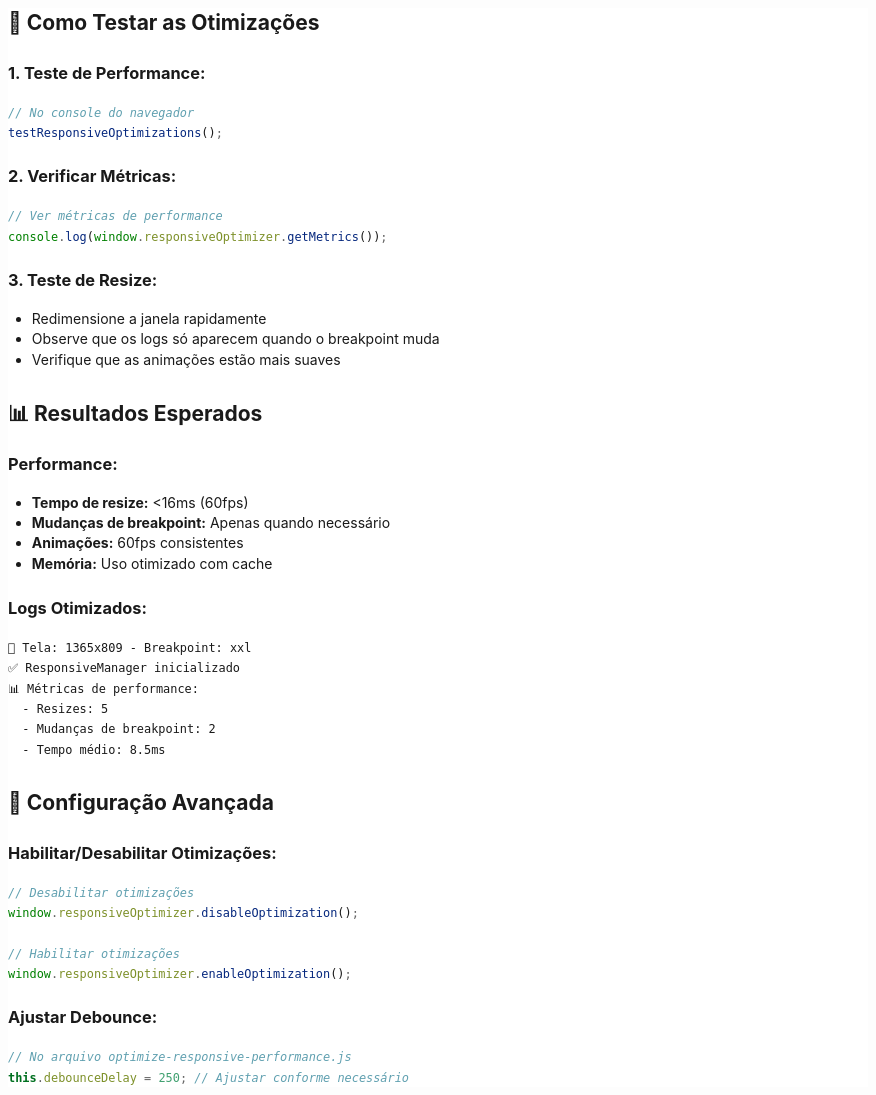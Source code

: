 ## 🧪 Como Testar as Otimizações

### 1. **Teste de Performance:**
```javascript
// No console do navegador
testResponsiveOptimizations();
```

### 2. **Verificar Métricas:**
```javascript
// Ver métricas de performance
console.log(window.responsiveOptimizer.getMetrics());
```

### 3. **Teste de Resize:**
- Redimensione a janela rapidamente
- Observe que os logs só aparecem quando o breakpoint muda
- Verifique que as animações estão mais suaves

## 📊 Resultados Esperados

### **Performance:**
- **Tempo de resize:** <16ms (60fps)
- **Mudanças de breakpoint:** Apenas quando necessário
- **Animações:** 60fps consistentes
- **Memória:** Uso otimizado com cache

### **Logs Otimizados:**
```
📐 Tela: 1365x809 - Breakpoint: xxl
✅ ResponsiveManager inicializado
📊 Métricas de performance:
  - Resizes: 5
  - Mudanças de breakpoint: 2
  - Tempo médio: 8.5ms
```

## 🔧 Configuração Avançada

### **Habilitar/Desabilitar Otimizações:**
```javascript
// Desabilitar otimizações
window.responsiveOptimizer.disableOptimization();

// Habilitar otimizações
window.responsiveOptimizer.enableOptimization();
```

### **Ajustar Debounce:**
```javascript
// No arquivo optimize-responsive-performance.js
this.debounceDelay = 250; // Ajustar conforme necessário
```
